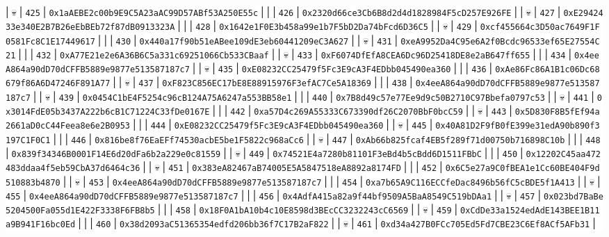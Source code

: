 | 💀 | `425` | `0x1aAEBE2c00b9E9C5A23aAC99D57ABf53A250E55c` |
|  | `426` | `0x2320d66ce3Cb6B8d2d4d1828984F5cD257E926FE` |
| 💀 | `427` | `0xE2942433e340E2B7B26eEbBEb72f87dB0913323A` |
|  | `428` | `0x1642e1F0E3b458a99e1b7F5bD2Da74bFcd6D36C5` |
| 💀 | `429` | `0xcf455664c3D50ac7649F1F0581Fc8C1E17449617` |
|  | `430` | `0x440a17f90b51eABee109dE3eb60441209eC3A627` |
| 💀 | `431` | `0xeA9952Da4C95e6A2f0Bcdc96533ef65E27554C21` |
|  | `432` | `0xA77E21e2e6A36B6C5a331c69251066Cb533CBaaf` |
| 💀 | `433` | `0xF6074DfEfA8CEA6Dc96D25418DE8e2aB647ff655` |
|  | `434` | `0x4eeA864a90dD70dCFFB5889e9877e513587187c7` |
| 💀 | `435` | `0xE08232CC25479f5Fc3E9cA3F4EDbb045490ea360` |
|  | `436` | `0xAe86Fc86A1B1c06Dc68679f86A6D47246F891A77` |
| 💀 | `437` | `0xF823C856EC17bE8E88915976F3efAC7Ce5A18369` |
|  | `438` | `0x4eeA864a90dD70dCFFB5889e9877e513587187c7` |
| 💀 | `439` | `0x0454C1bE4F5254c96cB124A75A6247a553BB58e1` |
|  | `440` | `0x7B8d49c57e77Ee9d9c50B2710C97Bbefa0797c53` |
| 💀 | `441` | `0x3014FdE05b3437A222b6cB1C71224C33fDe0167E` |
|  | `442` | `0xa57D4c269A55333C673390df26C2070BbF0bcC59` |
| 💀 | `443` | `0x5D830F8B5fEf94a2661aD0cC44Feea8e6e2B0953` |
|  | `444` | `0xE08232CC25479f5Fc3E9cA3F4EDbb045490ea360` |
| 💀 | `445` | `0x40A81D2F9fB0fE399e31edA90b890f3197C1F0C1` |
|  | `446` | `0x816be8f76EaEFf74530acbE5be1F5822c968aCc6` |
| 💀 | `447` | `0xAb66b825fcaf4EB5f289f71d00750b716898C10b` |
|  | `448` | `0x839f34346B0001F14E6d20dFa6b2a229e0c81559` |
| 💀 | `449` | `0x74521E4a7280b81101F3eBd4b5cBdd6D1511FBbC` |
|  | `450` | `0x12202C45aa472483ddaa4f5eb59CbA37d6464c36` |
| 💀 | `451` | `0x383eA82467aB74005E5A5847518eA8892a8174FD` |
|  | `452` | `0x6C5e27a9C0fBEA1e1Cc60BE404F9d510883b4870` |
| 💀 | `453` | `0x4eeA864a90dD70dCFFB5889e9877e513587187c7` |
|  | `454` | `0xa7b65A9C116ECCfeDac8496b56fC5cBDE5f1A413` |
| 💀 | `455` | `0x4eeA864a90dD70dCFFB5889e9877e513587187c7` |
|  | `456` | `0x4AdfA415a82a9f44bf9509A5BaA8549C519bDAa1` |
| 💀 | `457` | `0x023bd7BaBe5204500Fa055d1E422F3338F6FB8b5` |
|  | `458` | `0x18F0A1bA10b4c10E8598d3BEcCC3232243cC6569` |
| 💀 | `459` | `0xCdDe33a1524edAdE143BEE1B11a9B941F16bc0Ed` |
|  | `460` | `0x38d2093aC51365354edfd206bb36f7C17B2aF822` |
| 💀 | `461` | `0xd34a427B0FCc705Ed5Fd7CBE23C6Ef8ACf5AFb31` |